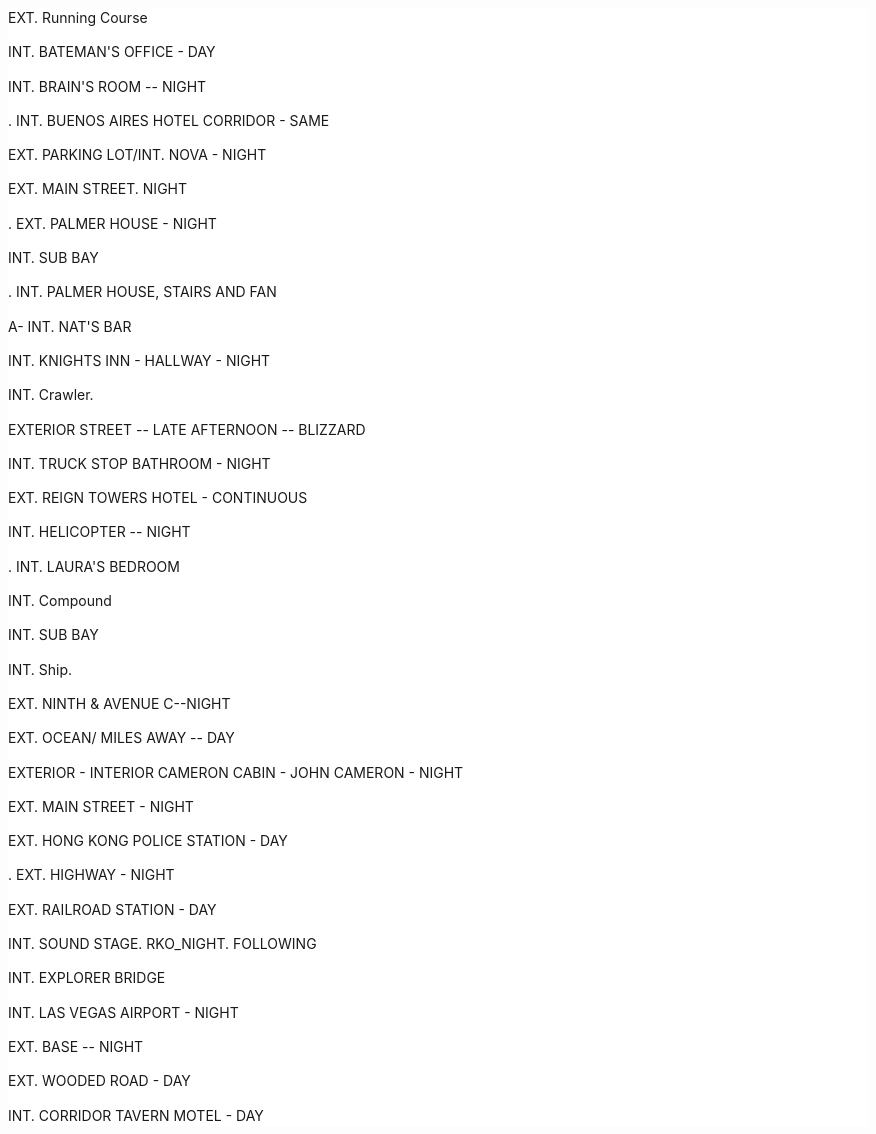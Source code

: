 EXT. Running Course

INT. BATEMAN'S OFFICE - DAY

INT. BRAIN'S ROOM -- NIGHT

. INT. BUENOS AIRES HOTEL CORRIDOR - SAME

EXT. PARKING LOT/INT. NOVA - NIGHT

EXT. MAIN STREET. NIGHT

. EXT. PALMER HOUSE - NIGHT

INT. SUB BAY

. INT. PALMER HOUSE, STAIRS AND FAN

A- INT. NAT'S BAR

INT. KNIGHTS INN - HALLWAY - NIGHT

INT. Crawler.

EXTERIOR STREET -- LATE AFTERNOON -- BLIZZARD

INT. TRUCK STOP BATHROOM - NIGHT

EXT. REIGN TOWERS HOTEL - CONTINUOUS

INT. HELICOPTER -- NIGHT

. INT. LAURA'S BEDROOM

INT. Compound

INT. SUB BAY

INT. Ship.

EXT. NINTH & AVENUE C--NIGHT

EXT. OCEAN/ MILES AWAY -- DAY

EXTERIOR - INTERIOR CAMERON CABIN - JOHN CAMERON - NIGHT

EXT. MAIN STREET - NIGHT

EXT. HONG KONG POLICE STATION - DAY

. EXT. HIGHWAY  - NIGHT

EXT. RAILROAD STATION - DAY

INT. SOUND STAGE. RKO_NIGHT. FOLLOWING

INT. EXPLORER BRIDGE

INT. LAS VEGAS AIRPORT - NIGHT

EXT. BASE -- NIGHT

EXT. WOODED ROAD - DAY

INT. CORRIDOR TAVERN MOTEL - DAY
